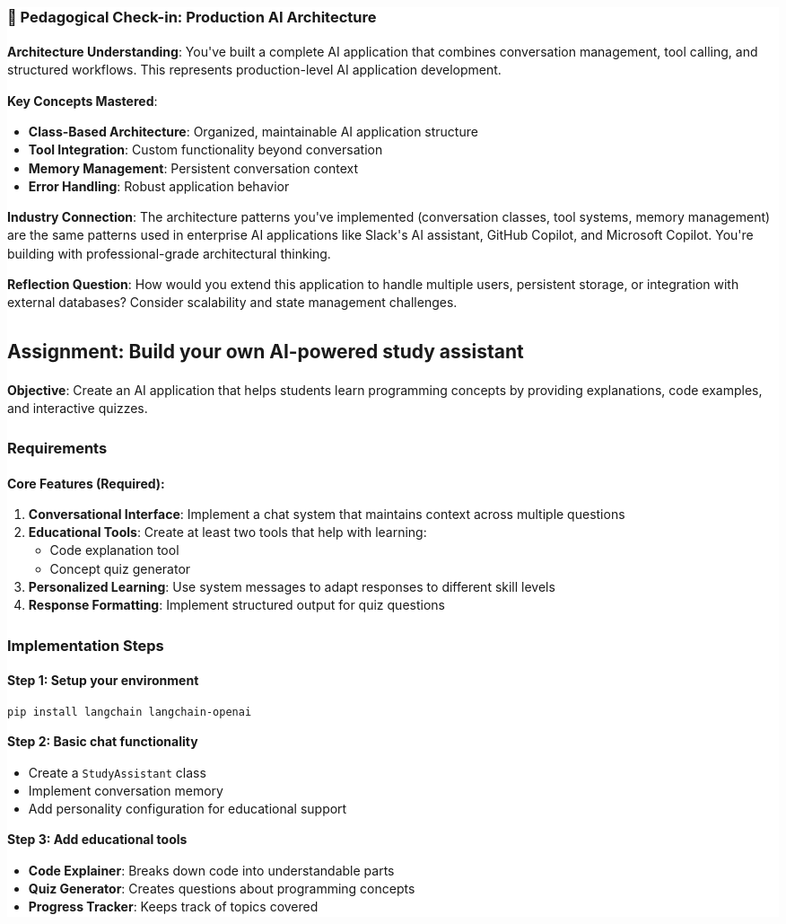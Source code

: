 ### 🎯 Pedagogical Check-in: Production AI Architecture

**Architecture Understanding**: You've built a complete AI application that combines conversation management, tool calling, and structured workflows. This represents production-level AI application development.

**Key Concepts Mastered**:
- **Class-Based Architecture**: Organized, maintainable AI application structure
- **Tool Integration**: Custom functionality beyond conversation
- **Memory Management**: Persistent conversation context
- **Error Handling**: Robust application behavior

**Industry Connection**: The architecture patterns you've implemented (conversation classes, tool systems, memory management) are the same patterns used in enterprise AI applications like Slack's AI assistant, GitHub Copilot, and Microsoft Copilot. You're building with professional-grade architectural thinking.

**Reflection Question**: How would you extend this application to handle multiple users, persistent storage, or integration with external databases? Consider scalability and state management challenges.

## Assignment: Build your own AI-powered study assistant

**Objective**: Create an AI application that helps students learn programming concepts by providing explanations, code examples, and interactive quizzes.

### Requirements

**Core Features (Required):**
1. **Conversational Interface**: Implement a chat system that maintains context across multiple questions
2. **Educational Tools**: Create at least two tools that help with learning:
   - Code explanation tool
   - Concept quiz generator
3. **Personalized Learning**: Use system messages to adapt responses to different skill levels
4. **Response Formatting**: Implement structured output for quiz questions

### Implementation Steps

**Step 1: Setup your environment**
```bash
pip install langchain langchain-openai
```

**Step 2: Basic chat functionality**
- Create a `StudyAssistant` class
- Implement conversation memory
- Add personality configuration for educational support

**Step 3: Add educational tools**
- **Code Explainer**: Breaks down code into understandable parts
- **Quiz Generator**: Creates questions about programming concepts
- **Progress Tracker**: Keeps track of topics covered
